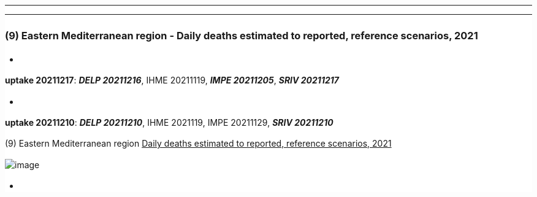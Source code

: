 ********************************************************************************************************************************************
********************************************************************************************************************************************  

### (9) Eastern Mediterranean region - Daily deaths estimated to reported, reference scenarios, 2021
  
 
 
  
*

**uptake 20211217**: **_DELP 20211216_**, IHME 20211119, **_IMPE 20211205_**, **_SRIV 20211217_**



*

**uptake 20211210**: **_DELP 20211210_**, IHME 2021119, IMPE 20211129, **_SRIV 20211210_**

(9) Eastern Mediterranean region [Daily deaths estimated to reported, reference scenarios, 2021](https://github.com/pourmalek/CovidVisualizedGlobal/blob/main/20211210/output/merge/graph%20EMRO%2082%20COVID-19%20daily%20deaths%20estimated%20to%20reported%2C%20EMRO%2C%20reference%20scenarios%2C%202021.pdf)

![image](https://user-images.githubusercontent.com/30849720/145906063-0b7c0bc2-d171-4d71-b05e-cd9ec46d3bec.png)

*
